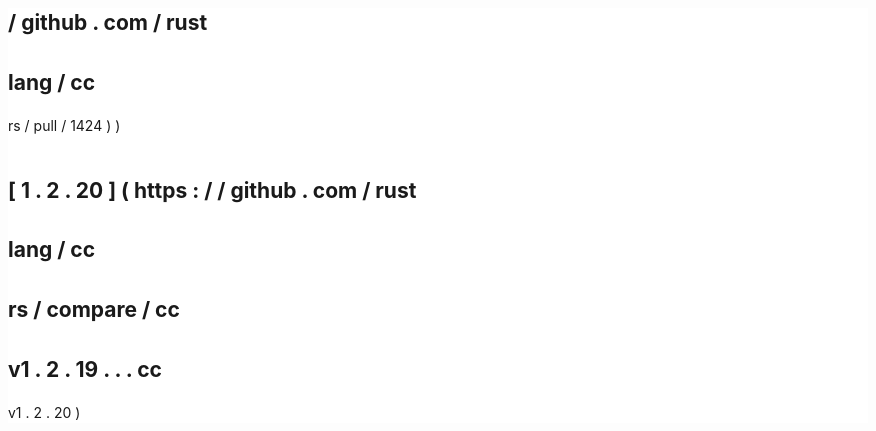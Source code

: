 /
github
.
com
/
rust
-
lang
/
cc
-
rs
/
pull
/
1424
)
)
#
#
[
1
.
2
.
20
]
(
https
:
/
/
github
.
com
/
rust
-
lang
/
cc
-
rs
/
compare
/
cc
-
v1
.
2
.
19
.
.
.
cc
-
v1
.
2
.
20
)